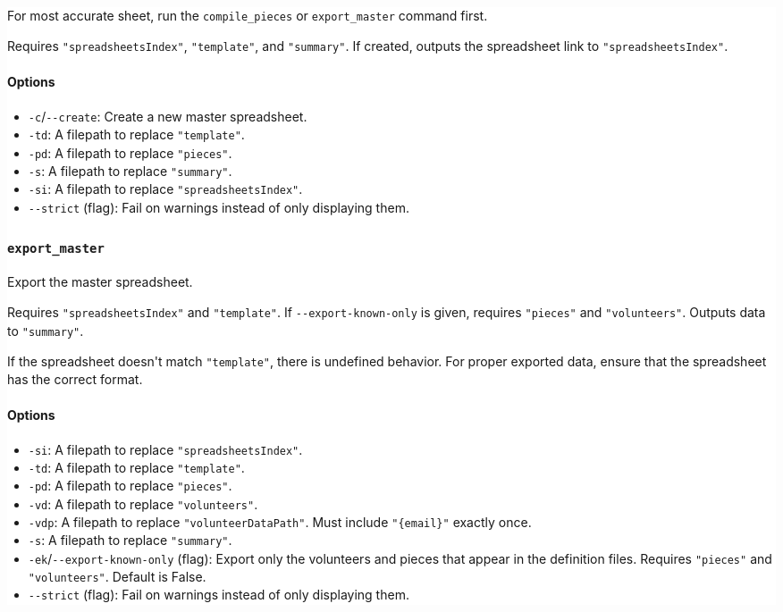 For most accurate sheet, run the `compile_pieces` or `export_master` command
first.

Requires `"spreadsheetsIndex"`, `"template"`, and `"summary"`. If created,
outputs the spreadsheet link to `"spreadsheetsIndex"`.

#### Options

- `-c`/`--create`: Create a new master spreadsheet.
- `-td`: A filepath to replace `"template"`.
- `-pd`: A filepath to replace `"pieces"`.
- `-s`: A filepath to replace `"summary"`.
- `-si`: A filepath to replace `"spreadsheetsIndex"`.
- `--strict` (flag): Fail on warnings instead of only displaying them.

### `export_master`

Export the master spreadsheet.

Requires `"spreadsheetsIndex"` and `"template"`. If `--export-known-only` is
given, requires `"pieces"` and `"volunteers"`. Outputs data to `"summary"`.

If the spreadsheet doesn't match `"template"`, there is undefined behavior. For
proper exported data, ensure that the spreadsheet has the correct format.

#### Options

- `-si`: A filepath to replace `"spreadsheetsIndex"`.
- `-td`: A filepath to replace `"template"`.
- `-pd`: A filepath to replace `"pieces"`.
- `-vd`: A filepath to replace `"volunteers"`.
- `-vdp`: A filepath to replace `"volunteerDataPath"`. Must include `"{email}"`
  exactly once.
- `-s`: A filepath to replace `"summary"`.
- `-ek`/`--export-known-only` (flag): Export only the volunteers and pieces that
  appear in the definition files. Requires `"pieces"` and `"volunteers"`.
  Default is False.
- `--strict` (flag): Fail on warnings instead of only displaying them.
